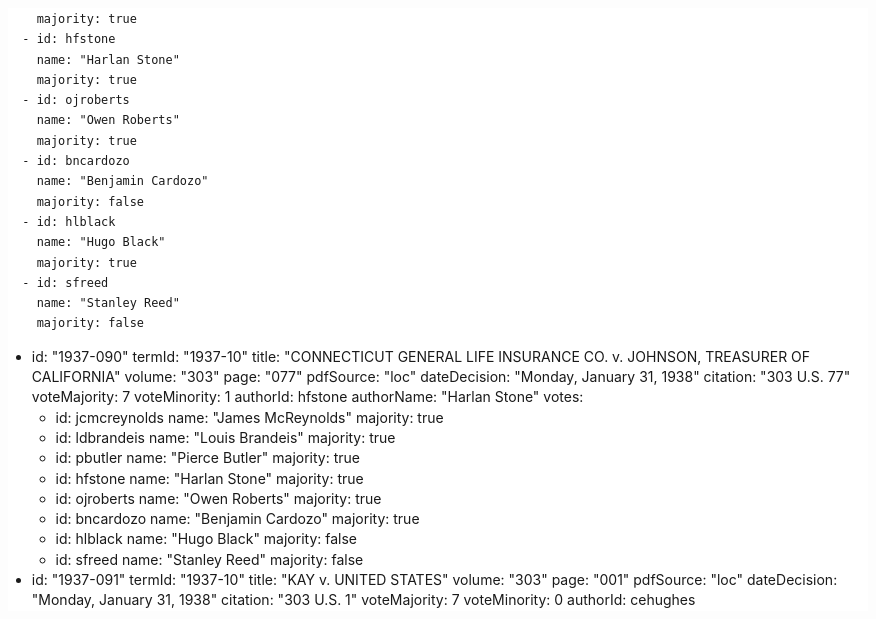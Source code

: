         majority: true
      - id: hfstone
        name: "Harlan Stone"
        majority: true
      - id: ojroberts
        name: "Owen Roberts"
        majority: true
      - id: bncardozo
        name: "Benjamin Cardozo"
        majority: false
      - id: hlblack
        name: "Hugo Black"
        majority: true
      - id: sfreed
        name: "Stanley Reed"
        majority: false
  - id: "1937-090"
    termId: "1937-10"
    title: "CONNECTICUT GENERAL LIFE INSURANCE CO. v. JOHNSON, TREASURER OF CALIFORNIA"
    volume: "303"
    page: "077"
    pdfSource: "loc"
    dateDecision: "Monday, January 31, 1938"
    citation: "303 U.S. 77"
    voteMajority: 7
    voteMinority: 1
    authorId: hfstone
    authorName: "Harlan Stone"
    votes:
      - id: jcmcreynolds
        name: "James McReynolds"
        majority: true
      - id: ldbrandeis
        name: "Louis Brandeis"
        majority: true
      - id: pbutler
        name: "Pierce Butler"
        majority: true
      - id: hfstone
        name: "Harlan Stone"
        majority: true
      - id: ojroberts
        name: "Owen Roberts"
        majority: true
      - id: bncardozo
        name: "Benjamin Cardozo"
        majority: true
      - id: hlblack
        name: "Hugo Black"
        majority: false
      - id: sfreed
        name: "Stanley Reed"
        majority: false
  - id: "1937-091"
    termId: "1937-10"
    title: "KAY v. UNITED STATES"
    volume: "303"
    page: "001"
    pdfSource: "loc"
    dateDecision: "Monday, January 31, 1938"
    citation: "303 U.S. 1"
    voteMajority: 7
    voteMinority: 0
    authorId: cehughes